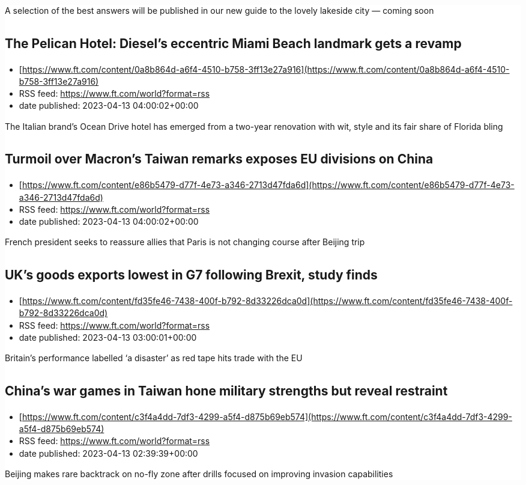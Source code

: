 A selection of the best answers will be published in our new guide to the lovely lakeside city — coming soon

## The Pelican Hotel: Diesel’s eccentric Miami Beach landmark gets a revamp
 - [https://www.ft.com/content/0a8b864d-a6f4-4510-b758-3ff13e27a916](https://www.ft.com/content/0a8b864d-a6f4-4510-b758-3ff13e27a916)
 - RSS feed: https://www.ft.com/world?format=rss
 - date published: 2023-04-13 04:00:02+00:00

The Italian brand’s Ocean Drive hotel has emerged from a two-year renovation with wit, style and its fair share of Florida bling

## Turmoil over Macron’s Taiwan remarks exposes EU divisions on China
 - [https://www.ft.com/content/e86b5479-d77f-4e73-a346-2713d47fda6d](https://www.ft.com/content/e86b5479-d77f-4e73-a346-2713d47fda6d)
 - RSS feed: https://www.ft.com/world?format=rss
 - date published: 2023-04-13 04:00:02+00:00

French president seeks to reassure allies that Paris is not changing course after Beijing trip

## UK’s goods exports lowest in G7 following Brexit, study finds
 - [https://www.ft.com/content/fd35fe46-7438-400f-b792-8d33226dca0d](https://www.ft.com/content/fd35fe46-7438-400f-b792-8d33226dca0d)
 - RSS feed: https://www.ft.com/world?format=rss
 - date published: 2023-04-13 03:00:01+00:00

Britain’s performance labelled ‘a disaster’ as red tape hits trade with the EU

## China’s war games in Taiwan hone military strengths but reveal restraint
 - [https://www.ft.com/content/c3f4a4dd-7df3-4299-a5f4-d875b69eb574](https://www.ft.com/content/c3f4a4dd-7df3-4299-a5f4-d875b69eb574)
 - RSS feed: https://www.ft.com/world?format=rss
 - date published: 2023-04-13 02:39:39+00:00

Beijing makes rare backtrack on no-fly zone after drills focused on improving invasion capabilities

